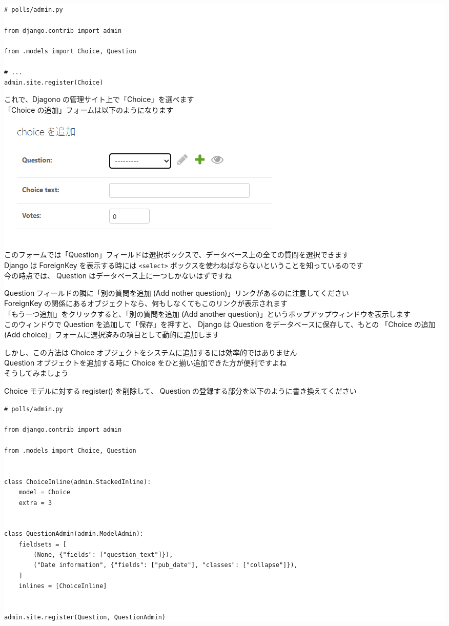 ```python3
# polls/admin.py

from django.contrib import admin

from .models import Choice, Question

# ...
admin.site.register(Choice)
```

これで、Djagono の管理サイト上で「Choice」を選べます  
「Choice の追加」フォームは以下のようになります

![admin_images3](images/chapter7_admin3.png)

このフォームでは「Question」フィールドは選択ボックスで、データベース上の全ての質問を選択できます  
Django は ForeignKey を表示する時には `<select>` ボックスを使わねばならないということを知っているのです  
今の時点では、 Question はデータベース上に一つしかないはずですね

Question フィールドの隣に「別の質問を追加 (Add nother question)」リンクがあるのに注意してください  
ForeignKey の関係にあるオブジェクトなら、何もしなくてもこのリンクが表示されます  
「もう一つ追加」をクリックすると、「別の質問を追加 (Add another question)」というポップアップウィンドウを表示します  
このウィンドウで Question を追加して「保存」を押すと、 Django は Question をデータベースに保存して、もとの 「Choice の追加(Add choice)」フォームに選択済みの項目として動的に追加します

しかし、この方法は Choice オブジェクトをシステムに追加するには効率的ではありません  
Question オブジェクトを追加する時に Choice をひと揃い追加できた方が便利ですよね  
そうしてみましょう

Choice モデルに対する register() を削除して、 Question の登録する部分を以下のように書き換えてください

```python3
# polls/admin.py

from django.contrib import admin

from .models import Choice, Question


class ChoiceInline(admin.StackedInline):
    model = Choice
    extra = 3


class QuestionAdmin(admin.ModelAdmin):
    fieldsets = [
        (None, {"fields": ["question_text"]}),
        ("Date information", {"fields": ["pub_date"], "classes": ["collapse"]}),
    ]
    inlines = [ChoiceInline]


admin.site.register(Question, QuestionAdmin)
```
